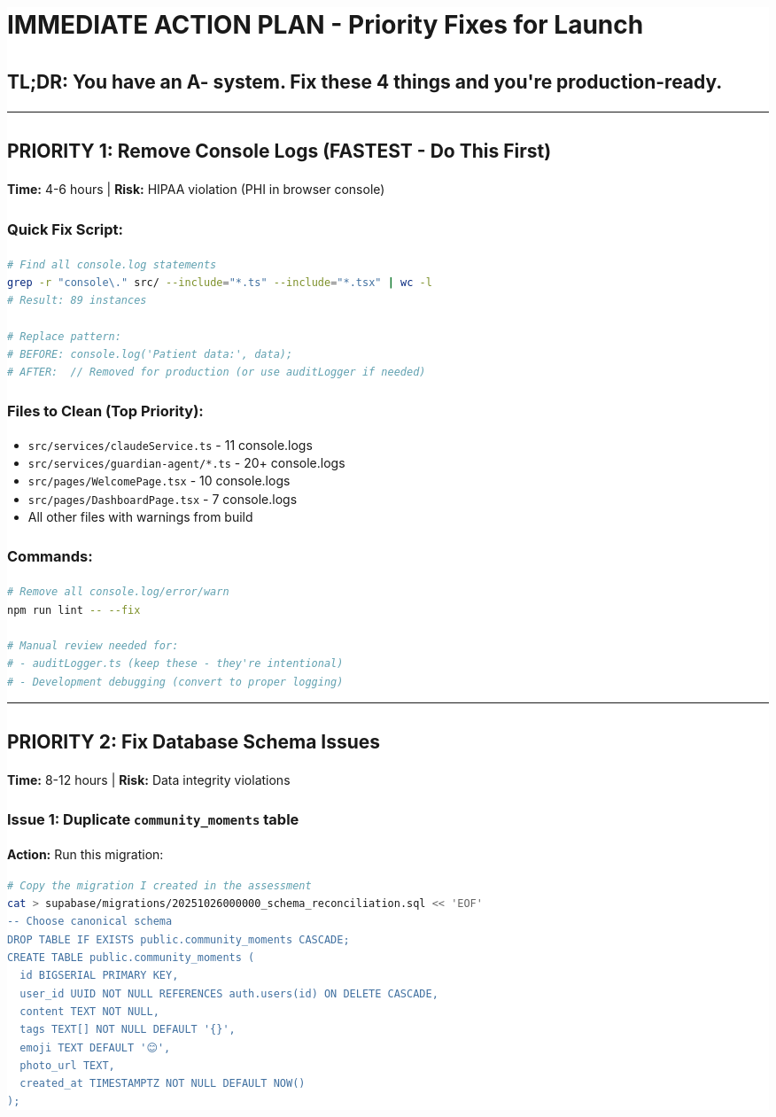 # IMMEDIATE ACTION PLAN - Priority Fixes for Launch

## TL;DR: You have an A- system. Fix these 4 things and you're production-ready.

---

## PRIORITY 1: Remove Console Logs (FASTEST - Do This First)
**Time:** 4-6 hours | **Risk:** HIPAA violation (PHI in browser console)

### Quick Fix Script:
```bash
# Find all console.log statements
grep -r "console\." src/ --include="*.ts" --include="*.tsx" | wc -l
# Result: 89 instances

# Replace pattern:
# BEFORE: console.log('Patient data:', data);
# AFTER:  // Removed for production (or use auditLogger if needed)
```

### Files to Clean (Top Priority):
- `src/services/claudeService.ts` - 11 console.logs
- `src/services/guardian-agent/*.ts` - 20+ console.logs
- `src/pages/WelcomePage.tsx` - 10 console.logs
- `src/pages/DashboardPage.tsx` - 7 console.logs
- All other files with warnings from build

### Commands:
```bash
# Remove all console.log/error/warn
npm run lint -- --fix

# Manual review needed for:
# - auditLogger.ts (keep these - they're intentional)
# - Development debugging (convert to proper logging)
```

---

## PRIORITY 2: Fix Database Schema Issues
**Time:** 8-12 hours | **Risk:** Data integrity violations

### Issue 1: Duplicate `community_moments` table
**Action:** Run this migration:
```bash
# Copy the migration I created in the assessment
cat > supabase/migrations/20251026000000_schema_reconciliation.sql << 'EOF'
-- Choose canonical schema
DROP TABLE IF EXISTS public.community_moments CASCADE;
CREATE TABLE public.community_moments (
  id BIGSERIAL PRIMARY KEY,
  user_id UUID NOT NULL REFERENCES auth.users(id) ON DELETE CASCADE,
  content TEXT NOT NULL,
  tags TEXT[] NOT NULL DEFAULT '{}',
  emoji TEXT DEFAULT '😊',
  photo_url TEXT,
  created_at TIMESTAMPTZ NOT NULL DEFAULT NOW()
);
```
